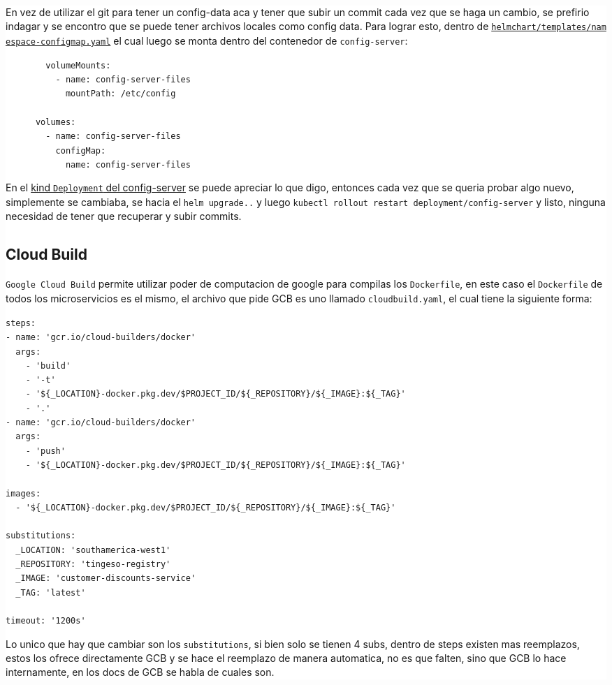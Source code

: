 En vez de utilizar el git para tener un config-data aca y tener que subir un commit cada vez que se haga un cambio, se prefirio indagar y se encontro que se puede tener archivos locales como config data. Para lograr esto, dentro de [`helmchart/templates/namespace-configmap.yaml`](https://github.com/solarc3/tingeso-1-25/blob/main/Evaluacion%202/helm-chart/templates/namespace-configmap.yaml) el cual luego se monta dentro del contenedor de `config-server`:
```
        volumeMounts:
          - name: config-server-files
            mountPath: /etc/config

      volumes:
        - name: config-server-files
          configMap:
            name: config-server-files
```
En el [kind `Deployment` del config-server](https://github.com/solarc3/tingeso-1-25/blob/main/Evaluacion%202/helm-chart/templates/infraestructure.yaml#L103C1-L121C38) se puede apreciar lo que digo, entonces cada vez que se queria probar algo nuevo, simplemente se cambiaba, se hacia el `helm upgrade..` y luego `kubectl rollout restart deployment/config-server` y listo, ninguna necesidad de tener que recuperar y subir commits.


## Cloud Build

`Google Cloud Build` permite utilizar poder de computacion de google para compilas los `Dockerfile`, en este caso el `Dockerfile` de todos los microservicios es el mismo, el archivo que pide GCB es uno llamado `cloudbuild.yaml`, el cual tiene la siguiente forma:
```
steps:
- name: 'gcr.io/cloud-builders/docker'
  args:
    - 'build'
    - '-t'
    - '${_LOCATION}-docker.pkg.dev/$PROJECT_ID/${_REPOSITORY}/${_IMAGE}:${_TAG}'
    - '.'
- name: 'gcr.io/cloud-builders/docker'
  args:
    - 'push'
    - '${_LOCATION}-docker.pkg.dev/$PROJECT_ID/${_REPOSITORY}/${_IMAGE}:${_TAG}'

images:
  - '${_LOCATION}-docker.pkg.dev/$PROJECT_ID/${_REPOSITORY}/${_IMAGE}:${_TAG}'

substitutions:
  _LOCATION: 'southamerica-west1'
  _REPOSITORY: 'tingeso-registry'
  _IMAGE: 'customer-discounts-service'
  _TAG: 'latest'

timeout: '1200s'
```
Lo unico que hay que cambiar son los `substitutions`, si bien solo se tienen 4 subs, dentro de steps existen mas reemplazos, estos los ofrece directamente GCB y se hace el reemplazo de manera automatica, no es que falten, sino que GCB lo hace internamente, en los docs de GCB se habla de cuales son.
